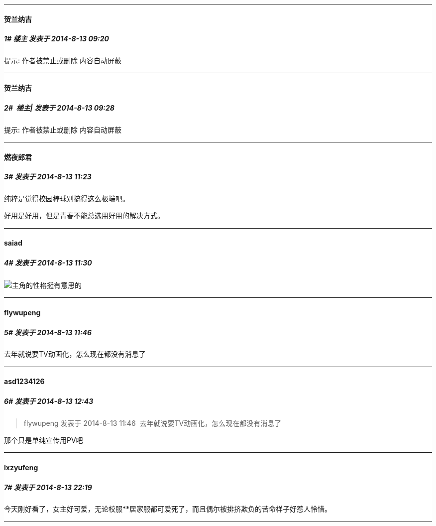 ﻿
*****

####  贺兰纳吉  
##### 1#       楼主       发表于 2014-8-13 09:20

提示: 作者被禁止或删除 内容自动屏蔽

*****

####  贺兰纳吉  
##### 2#         楼主| 发表于 2014-8-13 09:28

提示: 作者被禁止或删除 内容自动屏蔽

*****

####  燃夜郎君  
##### 3#       发表于 2014-8-13 11:23

纯粹是觉得校园棒球别搞得这么极端吧。

好用是好用，但是青春不能总选用好用的解决方式。

*****

####  saiad  
##### 4#       发表于 2014-8-13 11:30

<img src="https://static.saraba1st.com/image/smiley/face/13.gif" referrerpolicy="no-referrer">主角的性格挺有意思的

*****

####  flywupeng  
##### 5#       发表于 2014-8-13 11:46

去年就说要TV动画化，怎么现在都没有消息了

*****

####  asd1234126  
##### 6#       发表于 2014-8-13 12:43

<blockquote>flywupeng 发表于 2014-8-13 11:46  去年就说要TV动画化，怎么现在都没有消息了</blockquote>
那个只是单纯宣传用PV吧

*****

####  lxzyufeng  
##### 7#       发表于 2014-8-13 22:19

今天刚好看了，女主好可爱，无论校服**居家服都可爱死了，而且偶尔被排挤欺负的苦命样子好惹人怜惜。

*****
